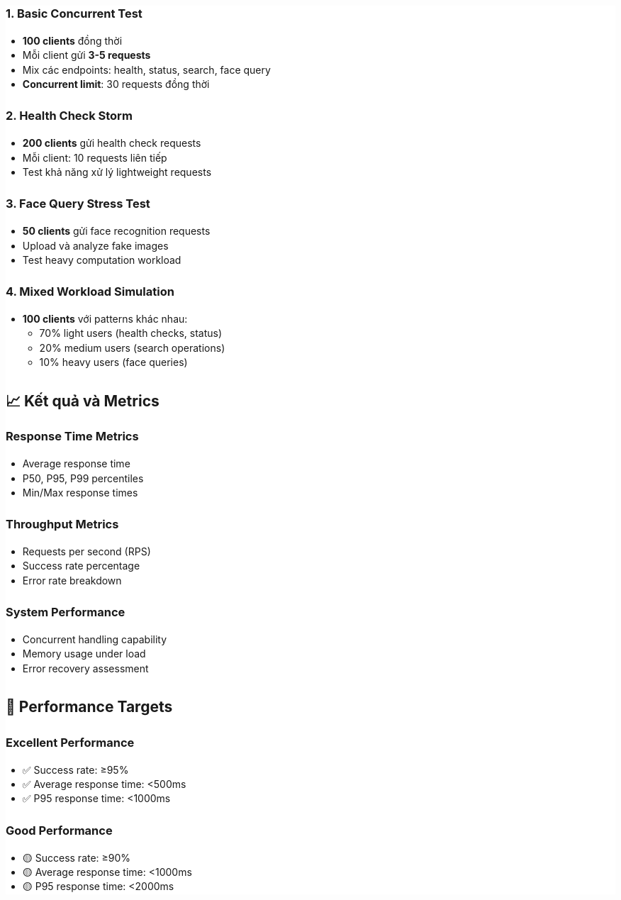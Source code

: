 ### 1. Basic Concurrent Test
- **100 clients** đồng thời
- Mỗi client gửi **3-5 requests**
- Mix các endpoints: health, status, search, face query
- **Concurrent limit**: 30 requests đồng thời

### 2. Health Check Storm
- **200 clients** gửi health check requests
- Mỗi client: 10 requests liên tiếp
- Test khả năng xử lý lightweight requests

### 3. Face Query Stress Test  
- **50 clients** gửi face recognition requests
- Upload và analyze fake images
- Test heavy computation workload

### 4. Mixed Workload Simulation
- **100 clients** với patterns khác nhau:
  - 70% light users (health checks, status)
  - 20% medium users (search operations)
  - 10% heavy users (face queries)

## 📈 Kết quả và Metrics

### Response Time Metrics
- Average response time
- P50, P95, P99 percentiles
- Min/Max response times

### Throughput Metrics  
- Requests per second (RPS)
- Success rate percentage
- Error rate breakdown

### System Performance
- Concurrent handling capability
- Memory usage under load
- Error recovery assessment

## 🎯 Performance Targets

### Excellent Performance
- ✅ Success rate: ≥95%
- ✅ Average response time: <500ms
- ✅ P95 response time: <1000ms

### Good Performance
- 🟡 Success rate: ≥90%
- 🟡 Average response time: <1000ms
- 🟡 P95 response time: <2000ms
